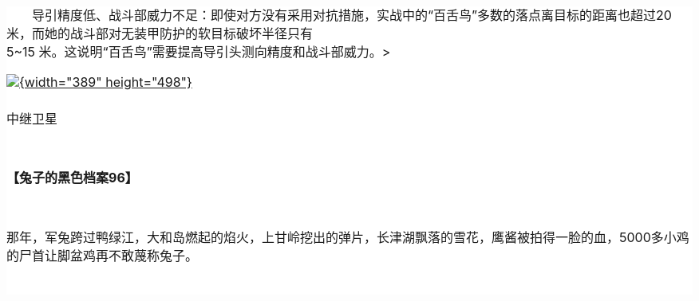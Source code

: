 </div>

<div>

<span
style="font-size: 16px;">　　导引精度低、战斗部威力不足：即使对方没有采用对抗措施，实战中的“百舌鸟”多数的落点离目标的距离也超过20米，而她的战斗部对无装甲防护的软目标破坏半径只有\
5\~15 米。这说明“百舌鸟”需要提高导引头测向精度和战斗部威力。&gt;</span>

</div>

</div>

<div>

<span
style="font-size: 16px;">[![](http://s7.sinaimg.cn/mw690/516e180cgdb4c924a8b56&690){width="389"
height="498"}](http://blog.photo.sina.com.cn/showpic.html#url=http://s7.sinaimg.cn/orignal/516e180cgdb4c924a8b56)\
\
中继卫星</span>

</div>

<div>

<span style="font-size: 16px;">\
</span>

</div>

<div>

<div>

<span style="font-size: 16px;">**【兔子的黑色档案96】**</span>

</div>

<div>

<span style="font-size: 16px;">\
</span>

</div>

<div>

<span
style="font-size: 16px;">那年，军兔跨过鸭绿江，大和岛燃起的焰火，上甘岭挖出的弹片，长津湖飘落的雪花，鹰酱被拍得一脸的血，5000多小鸡的尸首让脚盆鸡再不敢蔑称兔子。</span>

</div>

<div>

<span style="font-size: 16px;">\
</span>

</div>

<div>
